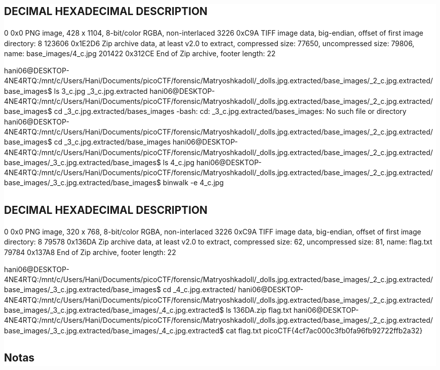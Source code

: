 DECIMAL       HEXADECIMAL     DESCRIPTION
--------------------------------------------------------------------------------
0             0x0             PNG image, 428 x 1104, 8-bit/color RGBA, non-interlaced
3226          0xC9A           TIFF image data, big-endian, offset of first image directory: 8
123606        0x1E2D6         Zip archive data, at least v2.0 to extract, compressed size: 77650, uncompressed size: 79806, name: base_images/4_c.jpg
201422        0x312CE         End of Zip archive, footer length: 22

hani06@DESKTOP-4NE4RTQ:/mnt/c/Users/Hani/Documents/picoCTF/forensic/Matryoshkadoll/_dolls.jpg.extracted/base_images/_2_c.jpg.extracted/base_images$ ls
3_c.jpg  _3_c.jpg.extracted
hani06@DESKTOP-4NE4RTQ:/mnt/c/Users/Hani/Documents/picoCTF/forensic/Matryoshkadoll/_dolls.jpg.extracted/base_images/_2_c.jpg.extracted/base_images$ cd _3_c.jpg.extracted/bases_images
-bash: cd: _3_c.jpg.extracted/bases_images: No such file or directory
hani06@DESKTOP-4NE4RTQ:/mnt/c/Users/Hani/Documents/picoCTF/forensic/Matryoshkadoll/_dolls.jpg.extracted/base_images/_2_c.jpg.extracted/base_images$ cd _3_c.jpg.extracted/base_images
hani06@DESKTOP-4NE4RTQ:/mnt/c/Users/Hani/Documents/picoCTF/forensic/Matryoshkadoll/_dolls.jpg.extracted/base_images/_2_c.jpg.extracted/base_images/_3_c.jpg.extracted/base_images$ ls
4_c.jpg
hani06@DESKTOP-4NE4RTQ:/mnt/c/Users/Hani/Documents/picoCTF/forensic/Matryoshkadoll/_dolls.jpg.extracted/base_images/_2_c.jpg.extracted/base_images/_3_c.jpg.extracted/base_images$ binwalk -e 4_c.jpg

DECIMAL       HEXADECIMAL     DESCRIPTION
--------------------------------------------------------------------------------
0             0x0             PNG image, 320 x 768, 8-bit/color RGBA, non-interlaced
3226          0xC9A           TIFF image data, big-endian, offset of first image directory: 8
79578         0x136DA         Zip archive data, at least v2.0 to extract, compressed size: 62, uncompressed size: 81, name: flag.txt
79784         0x137A8         End of Zip archive, footer length: 22

hani06@DESKTOP-4NE4RTQ:/mnt/c/Users/Hani/Documents/picoCTF/forensic/Matryoshkadoll/_dolls.jpg.extracted/base_images/_2_c.jpg.extracted/base_images/_3_c.jpg.extracted/base_images$ cd _4_c.jpg.extracted/
hani06@DESKTOP-4NE4RTQ:/mnt/c/Users/Hani/Documents/picoCTF/forensic/Matryoshkadoll/_dolls.jpg.extracted/base_images/_2_c.jpg.extracted/base_images/_3_c.jpg.extracted/base_images/_4_c.jpg.extracted$ ls
136DA.zip  flag.txt
hani06@DESKTOP-4NE4RTQ:/mnt/c/Users/Hani/Documents/picoCTF/forensic/Matryoshkadoll/_dolls.jpg.extracted/base_images/_2_c.jpg.extracted/base_images/_3_c.jpg.extracted/base_images/_4_c.jpg.extracted$ cat flag.txt
picoCTF{4cf7ac000c3fb0fa96fb92722ffb2a32}


## Notas
